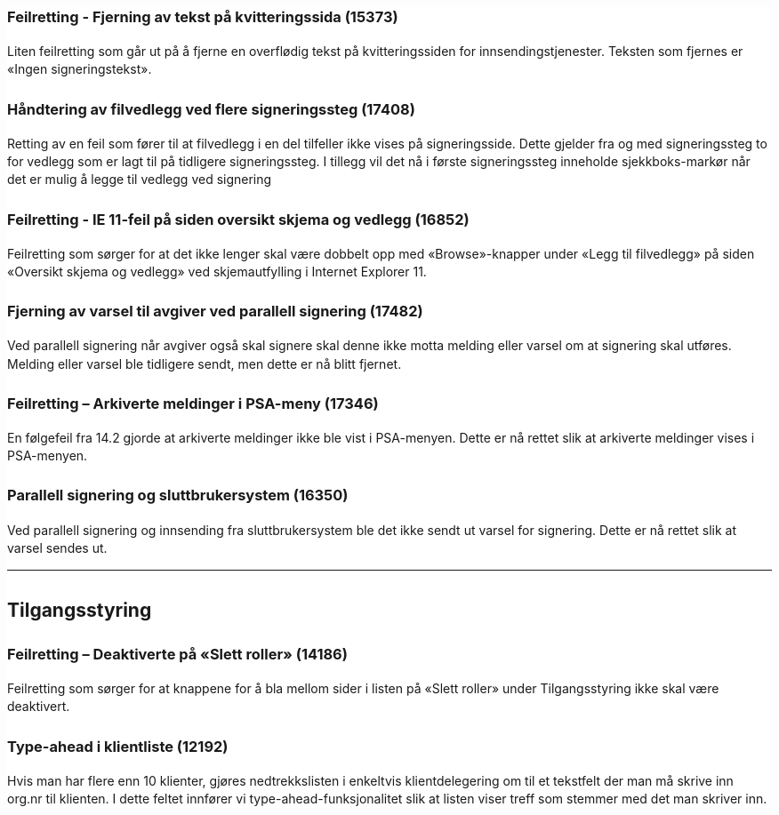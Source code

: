 ### Feilretting - Fjerning av tekst på kvitteringssida (15373)
Liten feilretting som går ut på å fjerne en overflødig tekst på kvitteringssiden for
innsendingstjenester. Teksten som fjernes er «Ingen signeringstekst».

### Håndtering av filvedlegg ved flere signeringssteg (17408)
Retting av en feil som fører til at filvedlegg i en del tilfeller ikke vises på signeringsside. Dette gjelder
fra og med signeringssteg to for vedlegg som er lagt til på tidligere signeringssteg. I tillegg vil det nå i
første signeringssteg inneholde sjekkboks-markør når det er mulig å legge til vedlegg ved signering

### Feilretting - IE 11-feil på siden oversikt skjema og vedlegg (16852)
Feilretting som sørger for at det ikke lenger skal være dobbelt opp med «Browse»-knapper under
«Legg til filvedlegg» på siden «Oversikt skjema og vedlegg» ved skjemautfylling i Internet Explorer 11.

### Fjerning av varsel til avgiver ved parallell signering (17482)
Ved parallell signering når avgiver også skal signere skal denne ikke motta melding eller varsel om at
signering skal utføres. Melding eller varsel ble tidligere sendt, men dette er nå blitt fjernet.

### Feilretting – Arkiverte meldinger i PSA-meny (17346)
En følgefeil fra 14.2 gjorde at arkiverte meldinger ikke ble vist i PSA-menyen. Dette er nå rettet slik at
arkiverte meldinger vises i PSA-menyen.

### Parallell signering og sluttbrukersystem (16350)
Ved parallell signering og innsending fra sluttbrukersystem ble det ikke sendt ut varsel for signering.
Dette er nå rettet slik at varsel sendes ut.


***
## Tilgangsstyring

### Feilretting – Deaktiverte på «Slett roller» (14186)
Feilretting som sørger for at knappene for å bla mellom sider i listen på «Slett roller» under
Tilgangsstyring ikke skal være deaktivert.

### Type-ahead i klientliste (12192)
Hvis man har flere enn 10 klienter, gjøres nedtrekkslisten i enkeltvis klientdelegering om til et
tekstfelt der man må skrive inn org.nr til klienten. I dette feltet innfører vi type-ahead-funksjonalitet
slik at listen viser treff som stemmer med det man skriver inn.
